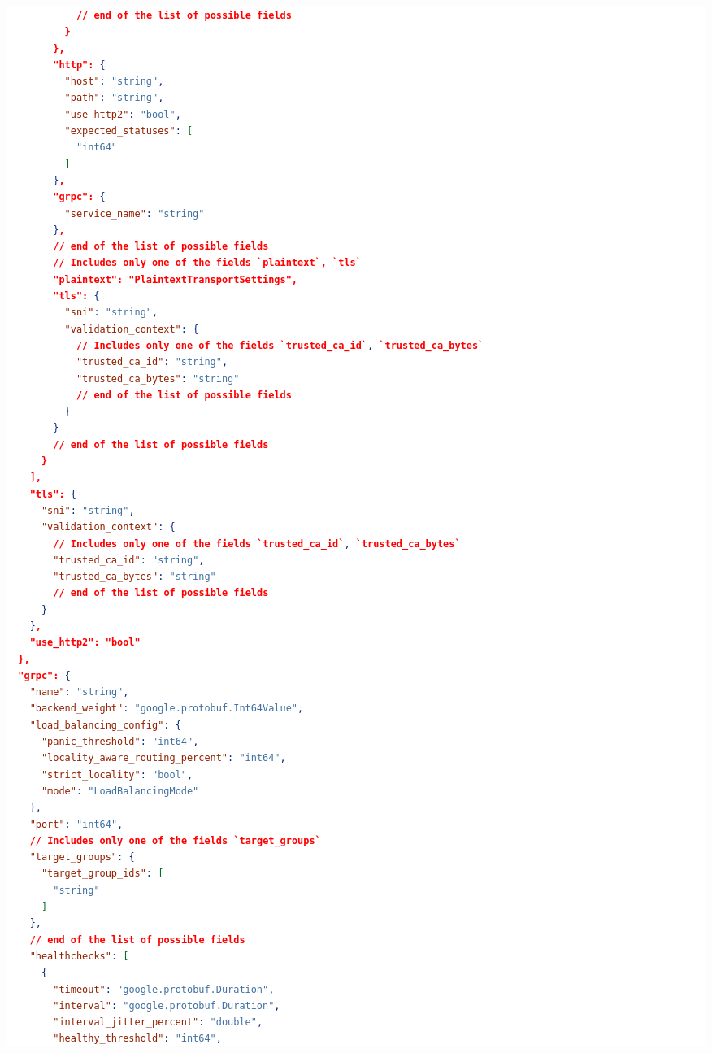 ```json
            // end of the list of possible fields
          }
        },
        "http": {
          "host": "string",
          "path": "string",
          "use_http2": "bool",
          "expected_statuses": [
            "int64"
          ]
        },
        "grpc": {
          "service_name": "string"
        },
        // end of the list of possible fields
        // Includes only one of the fields `plaintext`, `tls`
        "plaintext": "PlaintextTransportSettings",
        "tls": {
          "sni": "string",
          "validation_context": {
            // Includes only one of the fields `trusted_ca_id`, `trusted_ca_bytes`
            "trusted_ca_id": "string",
            "trusted_ca_bytes": "string"
            // end of the list of possible fields
          }
        }
        // end of the list of possible fields
      }
    ],
    "tls": {
      "sni": "string",
      "validation_context": {
        // Includes only one of the fields `trusted_ca_id`, `trusted_ca_bytes`
        "trusted_ca_id": "string",
        "trusted_ca_bytes": "string"
        // end of the list of possible fields
      }
    },
    "use_http2": "bool"
  },
  "grpc": {
    "name": "string",
    "backend_weight": "google.protobuf.Int64Value",
    "load_balancing_config": {
      "panic_threshold": "int64",
      "locality_aware_routing_percent": "int64",
      "strict_locality": "bool",
      "mode": "LoadBalancingMode"
    },
    "port": "int64",
    // Includes only one of the fields `target_groups`
    "target_groups": {
      "target_group_ids": [
        "string"
      ]
    },
    // end of the list of possible fields
    "healthchecks": [
      {
        "timeout": "google.protobuf.Duration",
        "interval": "google.protobuf.Duration",
        "interval_jitter_percent": "double",
        "healthy_threshold": "int64",
```